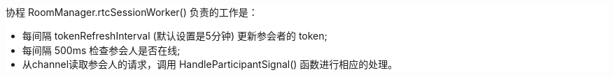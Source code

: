协程 RoomManager.rtcSessionWorker() 负责的工作是：

- 每间隔 tokenRefreshInterval (默认设置是5分钟) 更新参会者的 token;
- 每间隔 500ms 检查参会人是否在线;
- 从channel读取参会人的请求，调用 HandleParticipantSignal() 函数进行相应的处理。
